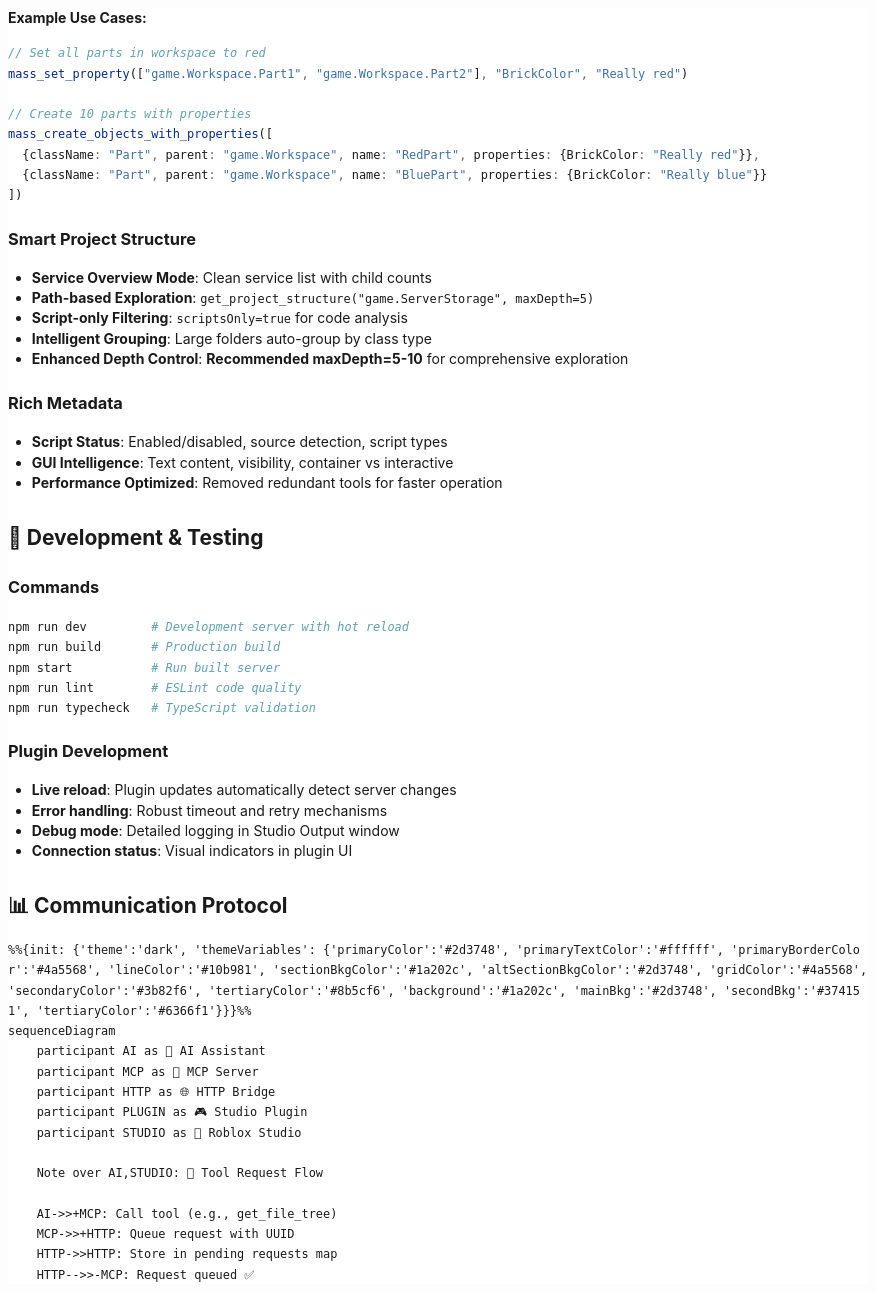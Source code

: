 **Example Use Cases:**
```typescript
// Set all parts in workspace to red
mass_set_property(["game.Workspace.Part1", "game.Workspace.Part2"], "BrickColor", "Really red")

// Create 10 parts with properties
mass_create_objects_with_properties([
  {className: "Part", parent: "game.Workspace", name: "RedPart", properties: {BrickColor: "Really red"}},
  {className: "Part", parent: "game.Workspace", name: "BluePart", properties: {BrickColor: "Really blue"}}
])
```

### **Smart Project Structure** 
- **Service Overview Mode**: Clean service list with child counts
- **Path-based Exploration**: `get_project_structure("game.ServerStorage", maxDepth=5)`
- **Script-only Filtering**: `scriptsOnly=true` for code analysis
- **Intelligent Grouping**: Large folders auto-group by class type
- **Enhanced Depth Control**: **Recommended maxDepth=5-10** for comprehensive exploration

### **Rich Metadata**
- **Script Status**: Enabled/disabled, source detection, script types
- **GUI Intelligence**: Text content, visibility, container vs interactive
- **Performance Optimized**: Removed redundant tools for faster operation

## 🚀 Development & Testing

### **Commands**
```bash
npm run dev         # Development server with hot reload  
npm run build       # Production build
npm start           # Run built server
npm run lint        # ESLint code quality
npm run typecheck   # TypeScript validation
```

### **Plugin Development**
- **Live reload**: Plugin updates automatically detect server changes
- **Error handling**: Robust timeout and retry mechanisms  
- **Debug mode**: Detailed logging in Studio Output window
- **Connection status**: Visual indicators in plugin UI

## 📊 Communication Protocol

```mermaid
%%{init: {'theme':'dark', 'themeVariables': {'primaryColor':'#2d3748', 'primaryTextColor':'#ffffff', 'primaryBorderColor':'#4a5568', 'lineColor':'#10b981', 'sectionBkgColor':'#1a202c', 'altSectionBkgColor':'#2d3748', 'gridColor':'#4a5568', 'secondaryColor':'#3b82f6', 'tertiaryColor':'#8b5cf6', 'background':'#1a202c', 'mainBkg':'#2d3748', 'secondBkg':'#374151', 'tertiaryColor':'#6366f1'}}}%%
sequenceDiagram
    participant AI as 🤖 AI Assistant
    participant MCP as 📡 MCP Server  
    participant HTTP as 🌐 HTTP Bridge
    participant PLUGIN as 🎮 Studio Plugin
    participant STUDIO as 🎯 Roblox Studio
    
    Note over AI,STUDIO: 🚀 Tool Request Flow
    
    AI->>+MCP: Call tool (e.g., get_file_tree)
    MCP->>+HTTP: Queue request with UUID
    HTTP->>HTTP: Store in pending requests map
    HTTP-->>-MCP: Request queued ✅
```